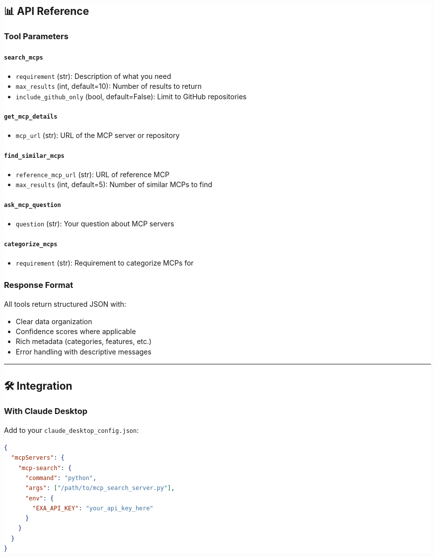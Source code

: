 
## 📊 API Reference

### Tool Parameters

#### `search_mcps`
- `requirement` (str): Description of what you need
- `max_results` (int, default=10): Number of results to return
- `include_github_only` (bool, default=False): Limit to GitHub repositories

#### `get_mcp_details`
- `mcp_url` (str): URL of the MCP server or repository

#### `find_similar_mcps`
- `reference_mcp_url` (str): URL of reference MCP
- `max_results` (int, default=5): Number of similar MCPs to find

#### `ask_mcp_question`
- `question` (str): Your question about MCP servers

#### `categorize_mcps`
- `requirement` (str): Requirement to categorize MCPs for

### Response Format

All tools return structured JSON with:
- Clear data organization
- Confidence scores where applicable
- Rich metadata (categories, features, etc.)
- Error handling with descriptive messages

---

## 🛠️ Integration

### With Claude Desktop

Add to your `claude_desktop_config.json`:

```json
{
  "mcpServers": {
    "mcp-search": {
      "command": "python",
      "args": ["/path/to/mcp_search_server.py"],
      "env": {
        "EXA_API_KEY": "your_api_key_here"
      }
    }
  }
}
```
